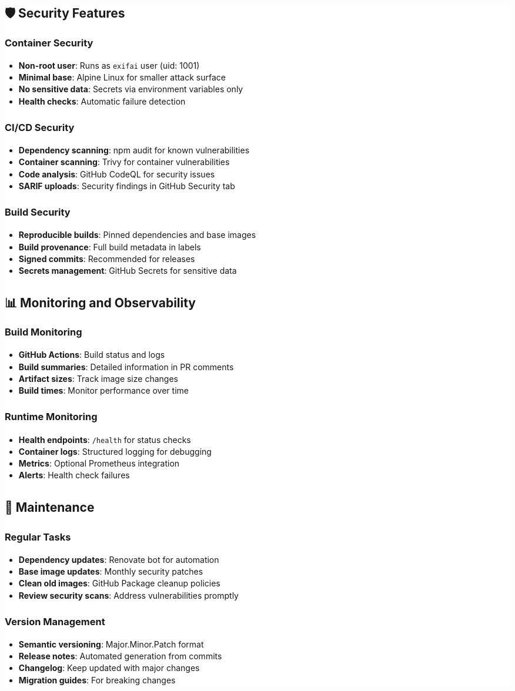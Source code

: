 ## 🛡️ Security Features

### Container Security
- **Non-root user**: Runs as `exifai` user (uid: 1001)
- **Minimal base**: Alpine Linux for smaller attack surface
- **No sensitive data**: Secrets via environment variables only
- **Health checks**: Automatic failure detection

### CI/CD Security
- **Dependency scanning**: npm audit for known vulnerabilities
- **Container scanning**: Trivy for container vulnerabilities
- **Code analysis**: GitHub CodeQL for security issues
- **SARIF uploads**: Security findings in GitHub Security tab

### Build Security
- **Reproducible builds**: Pinned dependencies and base images
- **Build provenance**: Full build metadata in labels
- **Signed commits**: Recommended for releases
- **Secrets management**: GitHub Secrets for sensitive data

## 📊 Monitoring and Observability

### Build Monitoring
- **GitHub Actions**: Build status and logs
- **Build summaries**: Detailed information in PR comments
- **Artifact sizes**: Track image size changes
- **Build times**: Monitor performance over time

### Runtime Monitoring
- **Health endpoints**: `/health` for status checks
- **Container logs**: Structured logging for debugging
- **Metrics**: Optional Prometheus integration
- **Alerts**: Health check failures

## 🔄 Maintenance

### Regular Tasks
- **Dependency updates**: Renovate bot for automation
- **Base image updates**: Monthly security patches
- **Clean old images**: GitHub Package cleanup policies
- **Review security scans**: Address vulnerabilities promptly

### Version Management
- **Semantic versioning**: Major.Minor.Patch format
- **Release notes**: Automated generation from commits
- **Changelog**: Keep updated with major changes
- **Migration guides**: For breaking changes
